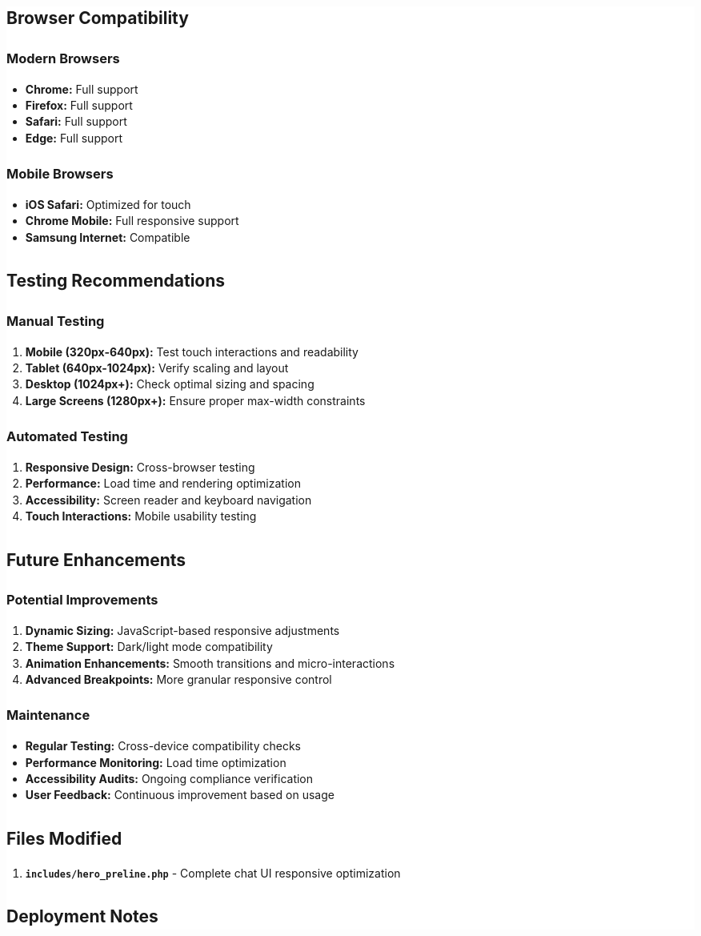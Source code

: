 ## Browser Compatibility

### Modern Browsers
- **Chrome:** Full support
- **Firefox:** Full support
- **Safari:** Full support
- **Edge:** Full support

### Mobile Browsers
- **iOS Safari:** Optimized for touch
- **Chrome Mobile:** Full responsive support
- **Samsung Internet:** Compatible

## Testing Recommendations

### Manual Testing
1. **Mobile (320px-640px):** Test touch interactions and readability
2. **Tablet (640px-1024px):** Verify scaling and layout
3. **Desktop (1024px+):** Check optimal sizing and spacing
4. **Large Screens (1280px+):** Ensure proper max-width constraints

### Automated Testing
1. **Responsive Design:** Cross-browser testing
2. **Performance:** Load time and rendering optimization
3. **Accessibility:** Screen reader and keyboard navigation
4. **Touch Interactions:** Mobile usability testing

## Future Enhancements

### Potential Improvements
1. **Dynamic Sizing:** JavaScript-based responsive adjustments
2. **Theme Support:** Dark/light mode compatibility
3. **Animation Enhancements:** Smooth transitions and micro-interactions
4. **Advanced Breakpoints:** More granular responsive control

### Maintenance
- **Regular Testing:** Cross-device compatibility checks
- **Performance Monitoring:** Load time optimization
- **Accessibility Audits:** Ongoing compliance verification
- **User Feedback:** Continuous improvement based on usage

## Files Modified

1. **`includes/hero_preline.php`** - Complete chat UI responsive optimization

## Deployment Notes
